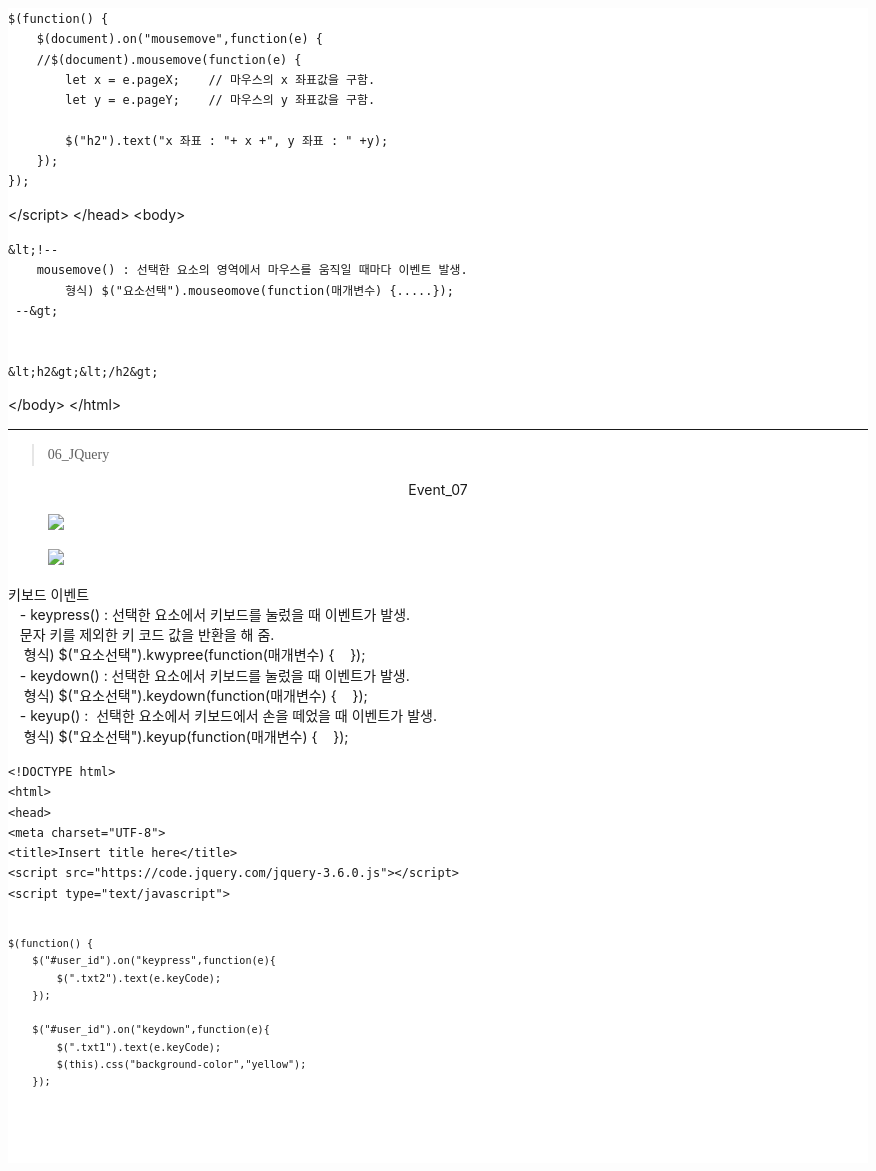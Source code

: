 	$(function() {
		$(document).on("mousemove",function(e) {
	    //$(document).mousemove(function(e) {
			let x = e.pageX; 	// 마우스의 x 좌표값을 구함.
			let y = e.pageY;	// 마우스의 y 좌표값을 구함.
			
			$("h2").text("x 좌표 : "+ x +", y 좌표 : " +y);
		});
	});

&lt;/script&gt;
&lt;/head&gt;
&lt;body&gt;

	&lt;!-- 
		mousemove() : 선택한 요소의 영역에서 마우스를 움직일 때마다 이벤트 발생.
			형식) $("요소선택").mouseomove(function(매개변수) {.....});
	 --&gt;
	 

	&lt;h2&gt;&lt;/h2&gt;

&lt;/body&gt;
&lt;/html&gt;</code></pre>
<hr contenteditable="false" />
<blockquote><span style="font-family: 'Noto Serif KR';">06_JQuery</span></blockquote>
<p style="text-align: center;">Event_07</p>
<p><figure class="imageblock alignCenter"><span><img src="https://blog.kakaocdn.net/dn/YjIkB/btrhtXf4kzd/AHh4pl5TZ3NeRJC4xKcnG0/img.png" /></span></figure>
<figure class="imageblock alignCenter"><span><img src="https://blog.kakaocdn.net/dn/1tLRZ/btrhyK1x8mT/kjeY7FNzh0oEQggyt70pyK/img.jpg" /></span></figure>
</p>
<p style="text-align: left;">키보드&nbsp;이벤트 <br />&nbsp;&nbsp;&nbsp;-&nbsp;keypress()&nbsp;:&nbsp;선택한&nbsp;요소에서&nbsp;키보드를&nbsp;눌렀을&nbsp;때&nbsp;이벤트가&nbsp;발생. <br />&nbsp;&nbsp;&nbsp;문자&nbsp;키를&nbsp;제외한&nbsp;키&nbsp;코드&nbsp;값을&nbsp;반환을&nbsp;해&nbsp;줌. <br />&nbsp;&nbsp;&nbsp; 형식)&nbsp;$("요소선택").kwypree(function(매개변수)&nbsp;{&nbsp;&nbsp;&nbsp;&nbsp;}); <br />&nbsp;&nbsp;&nbsp;-&nbsp;keydown()&nbsp;:&nbsp;선택한&nbsp;요소에서&nbsp;키보드를&nbsp;눌렀을&nbsp;때&nbsp;이벤트가&nbsp;발생.&nbsp; <br />&nbsp;&nbsp;&nbsp; 형식)&nbsp;$("요소선택").keydown(function(매개변수)&nbsp;{&nbsp;&nbsp;&nbsp;&nbsp;}); <br />&nbsp;&nbsp;&nbsp;-&nbsp;keyup()&nbsp;:&nbsp;&nbsp;선택한&nbsp;요소에서&nbsp;키보드에서&nbsp;손을&nbsp;떼었을&nbsp;때&nbsp;이벤트가&nbsp;발생. <br />&nbsp;&nbsp;&nbsp; 형식)&nbsp;$("요소선택").keyup(function(매개변수)&nbsp;{&nbsp;&nbsp;&nbsp;&nbsp;});</p>
<pre class="html xml" id="code_1634096887468"><code>&lt;!DOCTYPE html&gt;
&lt;html&gt;
&lt;head&gt;
&lt;meta charset="UTF-8"&gt;
&lt;title&gt;Insert title here&lt;/title&gt;
&lt;script src="https://code.jquery.com/jquery-3.6.0.js"&gt;&lt;/script&gt;
&lt;script type="text/javascript"&gt;

	$(function() {
		$("#user_id").on("keypress",function(e){
			$(".txt2").text(e.keyCode);
		});
		
		$("#user_id").on("keydown",function(e){
			$(".txt1").text(e.keyCode);
			$(this).css("background-color","yellow");
		});
		